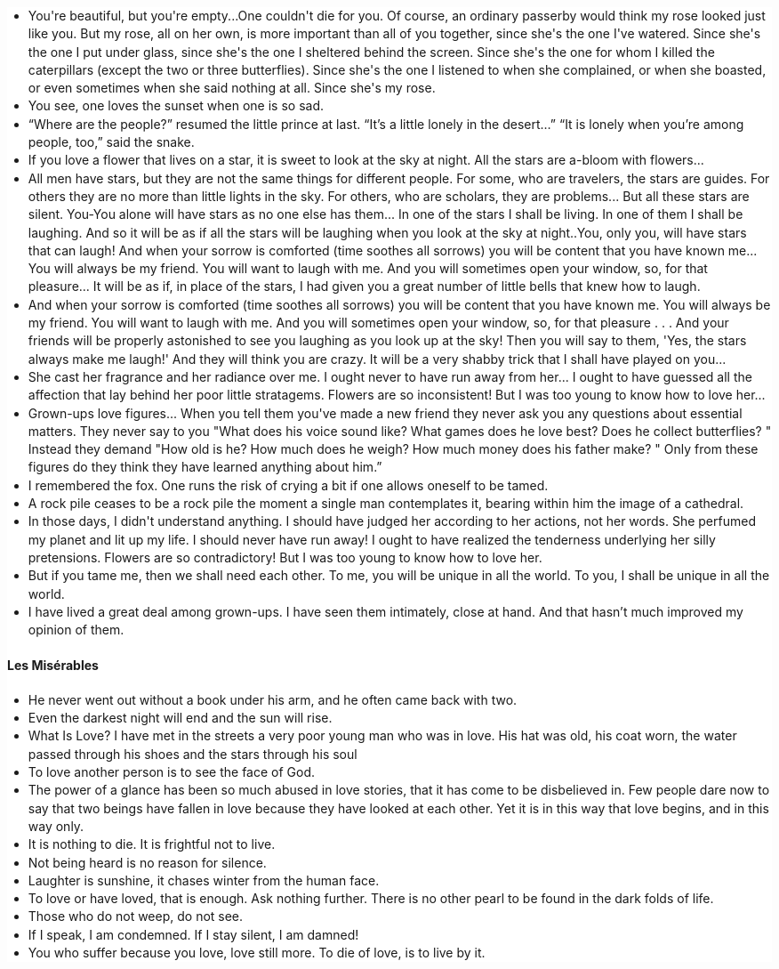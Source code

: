 * You're beautiful, but you're empty...One couldn't die for you. Of course, an ordinary passerby would think my rose looked just like you. But my rose, all on her own, is more important than all of you together, since she's the one I've watered. Since she's the one I put under glass, since she's the one I sheltered behind the screen. Since she's the one for whom I killed the caterpillars (except the two or three butterflies). Since she's the one I listened to when she complained, or when she boasted, or even sometimes when she said nothing at all. Since she's my rose.
* You see, one loves the sunset when one is so sad.
* “Where are the people?” resumed the little prince at last. “It’s a little lonely in the desert…” “It is lonely when you’re among people, too,” said the snake.
* If you love a flower that lives on a star, it is sweet to look at the sky at night. All the stars are a-bloom with flowers...
* All men have stars, but they are not the same things for different people. For some, who are travelers, the stars are guides. For others they are no more than little lights in the sky. For others, who are scholars, they are problems... But all these stars are silent. You-You alone will have stars as no one else has them... In one of the stars I shall be living. In one of them I shall be laughing. And so it will be as if all the stars will be laughing when you look at the sky at night..You, only you, will have stars that can laugh! And when your sorrow is comforted (time soothes all sorrows) you will be content that you have known me... You will always be my friend. You will want to laugh with me. And you will sometimes open your window, so, for that pleasure... It will be as if, in place of the stars, I had given you a great number of little bells that knew how to laugh.
* And when your sorrow is comforted (time soothes all sorrows) you will be content that you have known me. You will always be my friend. You will want to laugh with me. And you will sometimes open your window, so, for that pleasure . . . And your friends will be properly astonished to see you laughing as you look up at the sky! Then you will say to them, 'Yes, the stars always make me laugh!' And they will think you are crazy. It will be a very shabby trick that I shall have played on you...
* She cast her fragrance and her radiance over me. I ought never to have run away from her... I ought to have guessed all the affection that lay behind her poor little stratagems. Flowers are so inconsistent! But I was too young to know how to love her...
* Grown-ups love figures... When you tell them you've made a new friend they never ask you any questions about essential matters. They never say to you "What does his voice sound like? What games does he love best? Does he collect butterflies? " Instead they demand "How old is he? How much does he weigh? How much money does his father make? " Only from these figures do they think they have learned anything about him.”
* I remembered the fox. One runs the risk of crying a bit if one allows oneself to be tamed.
* A rock pile ceases to be a rock pile the moment a single man contemplates it, bearing within him the image of a cathedral.
* In those days, I didn't understand anything. I should have judged her according to her actions, not her words. She perfumed my planet and lit up my life. I should never have run away! I ought to have realized the tenderness underlying her silly pretensions. Flowers are so contradictory! But I was too young to know how to love her.
* But if you tame me, then we shall need each other. To me, you will be unique in all the world. To you, I shall be unique in all the world.
* I have lived a great deal among grown-ups. I have seen them intimately, close at hand. And that hasn’t much improved my opinion of them.
#### Les Misérables
* He never went out without a book under his arm, and he often came back with two.
* Even the darkest night will end and the sun will rise.
* What Is Love? I have met in the streets a very poor young man who was in love. His hat was old, his coat worn, the water passed through his shoes and the stars through his soul
* To love another person is to see the face of God.
* The power of a glance has been so much abused in love stories, that it has come to be disbelieved in. Few people dare now to say that two beings have fallen in love because they have looked at each other. Yet it is in this way that love begins, and in this way only.
* It is nothing to die. It is frightful not to live.
* Not being heard is no reason for silence.
* Laughter is sunshine, it chases winter from the human face.
* To love or have loved, that is enough. Ask nothing further. There is no other pearl to be found in the dark folds of life.
* Those who do not weep, do not see.
* If I speak, I am condemned. If I stay silent, I am damned!
* You who suffer because you love, love still more. To die of love, is to live by it.